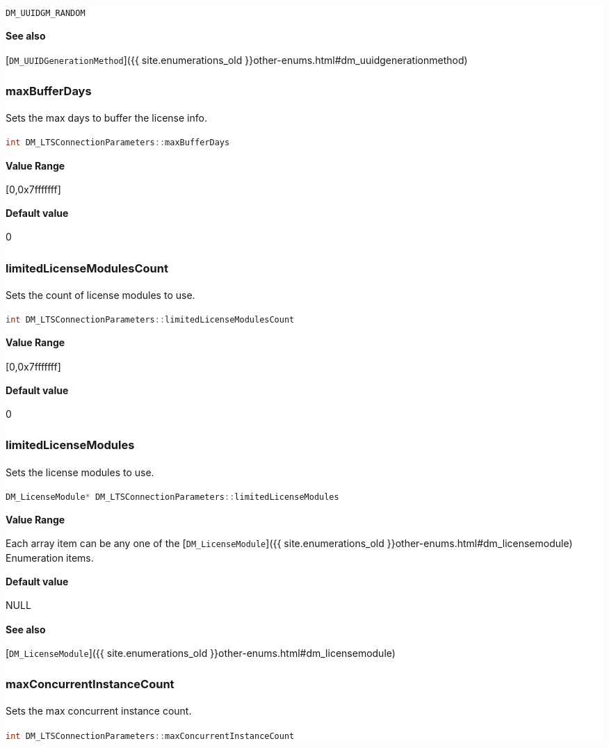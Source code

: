 `DM_UUIDGM_RANDOM`

**See also**

[`DM_UUIDGenerationMethod`]({{ site.enumerations_old }}other-enums.html#dm_uuidgenerationmethod)
      

### maxBufferDays
Sets the max days to buffer the license info.
```cpp
int DM_LTSConnectionParameters::maxBufferDays
```

**Value Range**

[0,0x7fffffff]   

**Default value**

0

### limitedLicenseModulesCount
Sets the count of license modules to use.
```cpp
int DM_LTSConnectionParameters::limitedLicenseModulesCount
```

**Value Range**

[0,0x7fffffff]   

**Default value**

0

### limitedLicenseModules
Sets the license modules to use.
```cpp
DM_LicenseModule* DM_LTSConnectionParameters::limitedLicenseModules
```

**Value Range**

Each array item can be any one of the [`DM_LicenseModule`]({{ site.enumerations_old }}other-enums.html#dm_licensemodule) Enumeration items.

**Default value**

NULL

**See also**

[`DM_LicenseModule`]({{ site.enumerations_old }}other-enums.html#dm_licensemodule)

### maxConcurrentInstanceCount
Sets the max concurrent instance count.
```cpp
int DM_LTSConnectionParameters::maxConcurrentInstanceCount
```
